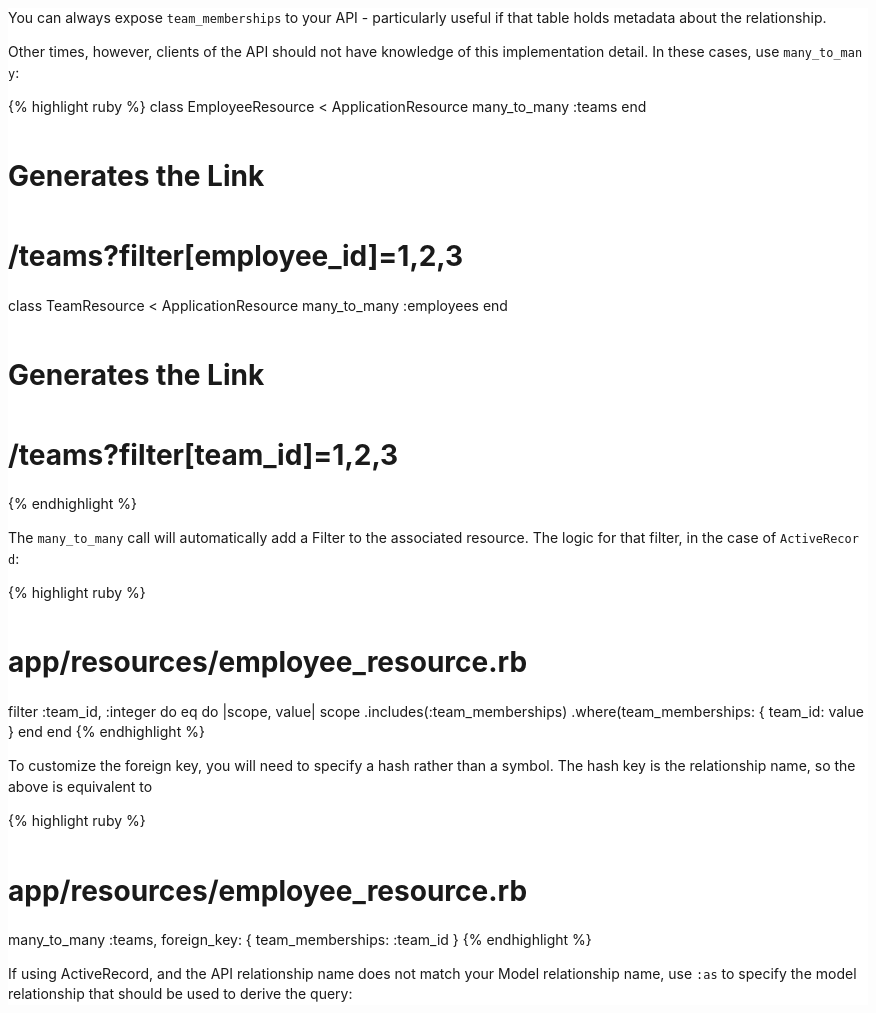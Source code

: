 You can always expose `team_memberships` to your API - particularly
useful if that table holds metadata about the relationship.

Other times, however, clients of the API should not have knowledge of
this implementation detail. In these cases, use `many_to_many`:

{% highlight ruby %}
class EmployeeResource < ApplicationResource
  many_to_many :teams
end
# Generates the Link
# /teams?filter[employee_id]=1,2,3

class TeamResource < ApplicationResource
  many_to_many :employees
end
# Generates the Link
# /teams?filter[team_id]=1,2,3
{% endhighlight %}

The `many_to_many` call will automatically add a Filter to the
associated resource. The logic for that filter, in the case of `ActiveRecord`:

{% highlight ruby %}
# app/resources/employee_resource.rb

filter :team_id, :integer do
  eq do |scope, value|
    scope
      .includes(:team_memberships)
      .where(team_memberships: { team_id: value }
  end
end
{% endhighlight %}

To customize the foreign key, you will need to specify a hash rather
than a symbol. The hash key is the relationship name, so the above is
equivalent to

{% highlight ruby %}
# app/resources/employee_resource.rb

many_to_many :teams, foreign_key: { team_memberships: :team_id }
{% endhighlight %}

If using ActiveRecord, and the API relationship name does not match your
Model relationship name, use `:as` to specify the model relationship
that should be used to derive the query:
